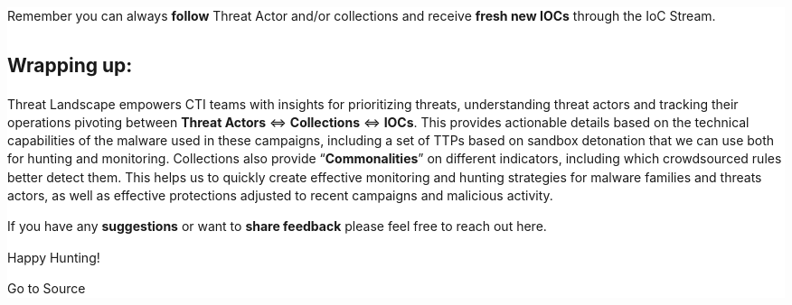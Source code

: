   

Remember you can always **follow** Threat Actor and/or collections and receive **fresh new IOCs** through the IoC Stream.

  

## Wrapping up:

Threat Landscape empowers CTI teams with insights for prioritizing threats, understanding threat actors and tracking their operations pivoting between **Threat Actors** <=> **Collections** <=> **IOCs**. This provides actionable details based on the technical capabilities of the malware used in these campaigns, including a set of TTPs based on sandbox detonation that we can use both for hunting and monitoring. Collections also provide “**Commonalities**” on different indicators, including which crowdsourced rules better detect them. This helps us to quickly create effective monitoring and hunting strategies for malware families and threats actors, as well as effective protections adjusted to recent campaigns and malicious activity.

  

If you have any **suggestions** or want to **share feedback** please feel free to reach out here.

  

Happy Hunting!

Go to Source
